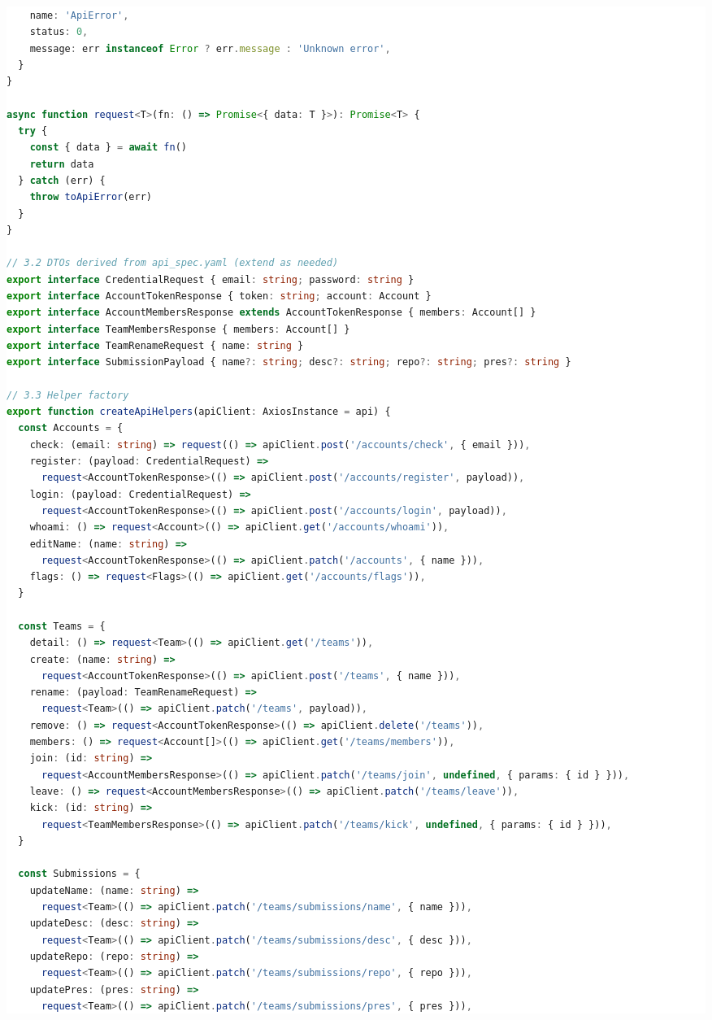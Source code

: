 ```ts
    name: 'ApiError',
    status: 0,
    message: err instanceof Error ? err.message : 'Unknown error',
  }
}

async function request<T>(fn: () => Promise<{ data: T }>): Promise<T> {
  try {
    const { data } = await fn()
    return data
  } catch (err) {
    throw toApiError(err)
  }
}

// 3.2 DTOs derived from api_spec.yaml (extend as needed)
export interface CredentialRequest { email: string; password: string }
export interface AccountTokenResponse { token: string; account: Account }
export interface AccountMembersResponse extends AccountTokenResponse { members: Account[] }
export interface TeamMembersResponse { members: Account[] }
export interface TeamRenameRequest { name: string }
export interface SubmissionPayload { name?: string; desc?: string; repo?: string; pres?: string }

// 3.3 Helper factory
export function createApiHelpers(apiClient: AxiosInstance = api) {
  const Accounts = {
    check: (email: string) => request(() => apiClient.post('/accounts/check', { email })),
    register: (payload: CredentialRequest) =>
      request<AccountTokenResponse>(() => apiClient.post('/accounts/register', payload)),
    login: (payload: CredentialRequest) =>
      request<AccountTokenResponse>(() => apiClient.post('/accounts/login', payload)),
    whoami: () => request<Account>(() => apiClient.get('/accounts/whoami')),
    editName: (name: string) =>
      request<AccountTokenResponse>(() => apiClient.patch('/accounts', { name })),
    flags: () => request<Flags>(() => apiClient.get('/accounts/flags')),
  }

  const Teams = {
    detail: () => request<Team>(() => apiClient.get('/teams')),
    create: (name: string) =>
      request<AccountTokenResponse>(() => apiClient.post('/teams', { name })),
    rename: (payload: TeamRenameRequest) =>
      request<Team>(() => apiClient.patch('/teams', payload)),
    remove: () => request<AccountTokenResponse>(() => apiClient.delete('/teams')),
    members: () => request<Account[]>(() => apiClient.get('/teams/members')),
    join: (id: string) =>
      request<AccountMembersResponse>(() => apiClient.patch('/teams/join', undefined, { params: { id } })),
    leave: () => request<AccountMembersResponse>(() => apiClient.patch('/teams/leave')),
    kick: (id: string) =>
      request<TeamMembersResponse>(() => apiClient.patch('/teams/kick', undefined, { params: { id } })),
  }

  const Submissions = {
    updateName: (name: string) =>
      request<Team>(() => apiClient.patch('/teams/submissions/name', { name })),
    updateDesc: (desc: string) =>
      request<Team>(() => apiClient.patch('/teams/submissions/desc', { desc })),
    updateRepo: (repo: string) =>
      request<Team>(() => apiClient.patch('/teams/submissions/repo', { repo })),
    updatePres: (pres: string) =>
      request<Team>(() => apiClient.patch('/teams/submissions/pres', { pres })),
```